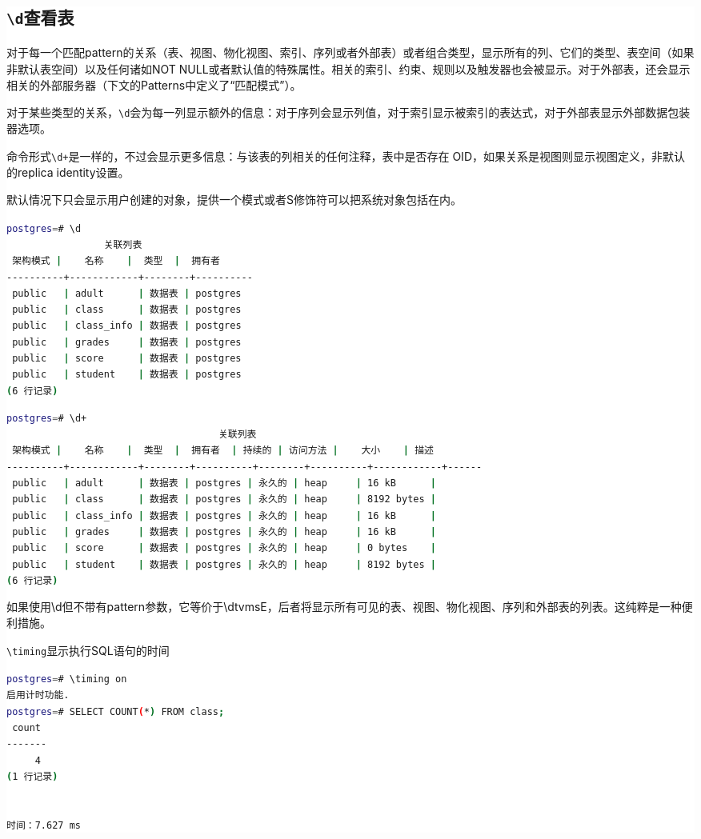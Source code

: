 ## `\d`查看表

对于每一个匹配pattern的关系（表、视图、物化视图、索引、序列或者外部表）或者组合类型，显示所有的列、它们的类型、表空间（如果非默认表空间）以及任何诸如NOT NULL或者默认值的特殊属性。相关的索引、约束、规则以及触发器也会被显示。对于外部表，还会显示相关的外部服务器（下文的Patterns中定义了“匹配模式”）。

对于某些类型的关系，`\d`会为每一列显示额外的信息：对于序列会显示列值，对于索引显示被索引的表达式，对于外部表显示外部数据包装器选项。

命令形式`\d+`是一样的，不过会显示更多信息：与该表的列相关的任何注释，表中是否存在 OID，如果关系是视图则显示视图定义，非默认的replica identity设置。

默认情况下只会显示用户创建的对象，提供一个模式或者S修饰符可以把系统对象包括在内。 

```bash
postgres=# \d
                 关联列表
 架构模式 |    名称    |  类型  |  拥有者
----------+------------+--------+----------
 public   | adult      | 数据表 | postgres
 public   | class      | 数据表 | postgres
 public   | class_info | 数据表 | postgres
 public   | grades     | 数据表 | postgres
 public   | score      | 数据表 | postgres
 public   | student    | 数据表 | postgres
(6 行记录)
```

```bash
postgres=# \d+
                                     关联列表
 架构模式 |    名称    |  类型  |  拥有者  | 持续的 | 访问方法 |    大小    | 描述
----------+------------+--------+----------+--------+----------+------------+------
 public   | adult      | 数据表 | postgres | 永久的 | heap     | 16 kB      |
 public   | class      | 数据表 | postgres | 永久的 | heap     | 8192 bytes |
 public   | class_info | 数据表 | postgres | 永久的 | heap     | 16 kB      |
 public   | grades     | 数据表 | postgres | 永久的 | heap     | 16 kB      |
 public   | score      | 数据表 | postgres | 永久的 | heap     | 0 bytes    |
 public   | student    | 数据表 | postgres | 永久的 | heap     | 8192 bytes |
(6 行记录)
```

如果使用\d但不带有pattern参数，它等价于\dtvmsE，后者将显示所有可见的表、视图、物化视图、序列和外部表的列表。这纯粹是一种便利措施。

`\timing`显示执行SQL语句的时间

```bash
postgres=# \timing on
启用计时功能.
postgres=# SELECT COUNT(*) FROM class;
 count
-------
     4
(1 行记录)


时间：7.627 ms
```

